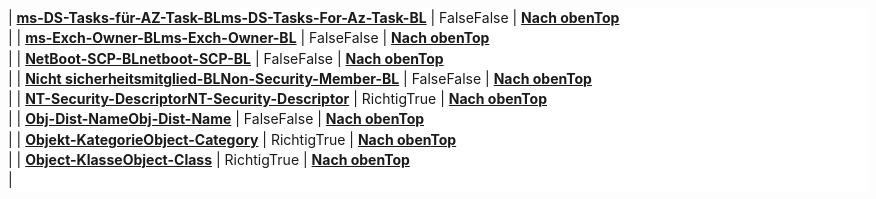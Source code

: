 | [<span data-ttu-id="35129-572">**ms-DS-Tasks-für-AZ-Task-BL**</span><span class="sxs-lookup"><span data-stu-id="35129-572">**ms-DS-Tasks-For-Az-Task-BL**</span></span>](a-msds-tasksforaztaskbl.md)               | <span data-ttu-id="35129-573">False</span><span class="sxs-lookup"><span data-stu-id="35129-573">False</span></span>     | [<span data-ttu-id="35129-574">**Nach oben**</span><span class="sxs-lookup"><span data-stu-id="35129-574">**Top**</span></span>](c-top.md)<br/>                                                          |
| [<span data-ttu-id="35129-575">**ms-Exch-Owner-BL**</span><span class="sxs-lookup"><span data-stu-id="35129-575">**ms-Exch-Owner-BL**</span></span>](a-ownerbl.md)                                       | <span data-ttu-id="35129-576">False</span><span class="sxs-lookup"><span data-stu-id="35129-576">False</span></span>     | [<span data-ttu-id="35129-577">**Nach oben**</span><span class="sxs-lookup"><span data-stu-id="35129-577">**Top**</span></span>](c-top.md)<br/>                                                          |
| [<span data-ttu-id="35129-578">**NetBoot-SCP-BL**</span><span class="sxs-lookup"><span data-stu-id="35129-578">**netboot-SCP-BL**</span></span>](a-netbootscpbl.md)                                    | <span data-ttu-id="35129-579">False</span><span class="sxs-lookup"><span data-stu-id="35129-579">False</span></span>     | [<span data-ttu-id="35129-580">**Nach oben**</span><span class="sxs-lookup"><span data-stu-id="35129-580">**Top**</span></span>](c-top.md)<br/>                                                          |
| [<span data-ttu-id="35129-581">**Nicht sicherheitsmitglied-BL**</span><span class="sxs-lookup"><span data-stu-id="35129-581">**Non-Security-Member-BL**</span></span>](a-nonsecuritymemberbl.md)                     | <span data-ttu-id="35129-582">False</span><span class="sxs-lookup"><span data-stu-id="35129-582">False</span></span>     | [<span data-ttu-id="35129-583">**Nach oben**</span><span class="sxs-lookup"><span data-stu-id="35129-583">**Top**</span></span>](c-top.md)<br/>                                                          |
| [<span data-ttu-id="35129-584">**NT-Security-Descriptor**</span><span class="sxs-lookup"><span data-stu-id="35129-584">**NT-Security-Descriptor**</span></span>](a-ntsecuritydescriptor.md)                    | <span data-ttu-id="35129-585">Richtig</span><span class="sxs-lookup"><span data-stu-id="35129-585">True</span></span>      | [<span data-ttu-id="35129-586">**Nach oben**</span><span class="sxs-lookup"><span data-stu-id="35129-586">**Top**</span></span>](c-top.md)<br/>                                                          |
| [<span data-ttu-id="35129-587">**Obj-Dist-Name**</span><span class="sxs-lookup"><span data-stu-id="35129-587">**Obj-Dist-Name**</span></span>](a-distinguishedname.md)                                | <span data-ttu-id="35129-588">False</span><span class="sxs-lookup"><span data-stu-id="35129-588">False</span></span>     | [<span data-ttu-id="35129-589">**Nach oben**</span><span class="sxs-lookup"><span data-stu-id="35129-589">**Top**</span></span>](c-top.md)<br/>                                                          |
| [<span data-ttu-id="35129-590">**Objekt-Kategorie**</span><span class="sxs-lookup"><span data-stu-id="35129-590">**Object-Category**</span></span>](a-objectcategory.md)                                 | <span data-ttu-id="35129-591">Richtig</span><span class="sxs-lookup"><span data-stu-id="35129-591">True</span></span>      | [<span data-ttu-id="35129-592">**Nach oben**</span><span class="sxs-lookup"><span data-stu-id="35129-592">**Top**</span></span>](c-top.md)<br/>                                                          |
| [<span data-ttu-id="35129-593">**Object-Klasse**</span><span class="sxs-lookup"><span data-stu-id="35129-593">**Object-Class**</span></span>](a-objectclass.md)                                       | <span data-ttu-id="35129-594">Richtig</span><span class="sxs-lookup"><span data-stu-id="35129-594">True</span></span>      | [<span data-ttu-id="35129-595">**Nach oben**</span><span class="sxs-lookup"><span data-stu-id="35129-595">**Top**</span></span>](c-top.md)<br/>                                                          |
